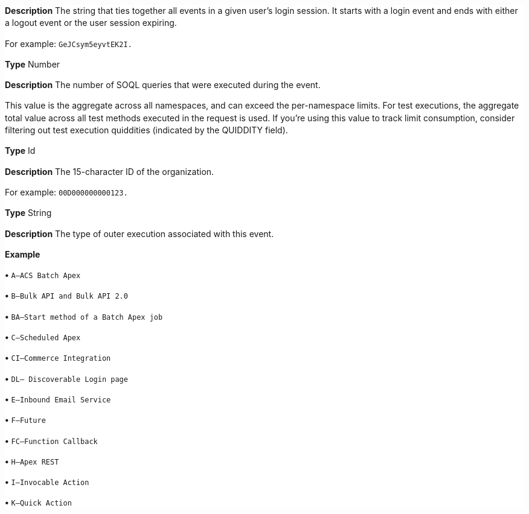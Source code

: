**Description**
The string that ties together all events in a given user’s login
session. It starts with a login event and ends with either a
logout event or the user session expiring.

For example: `GeJCsym5eyvtEK2I.`

**Type**
Number

**Description**
The number of SOQL queries that were executed during the
event.

This value is the aggregate across all namespaces, and can
exceed the per-namespace limits. For test executions, the
aggregate total value across all test methods executed in the
request is used. If you’re using this value to track limit
consumption, consider filtering out test execution quiddities
(indicated by the QUIDDITY field).

**Type**
Id

**Description**
The 15-character ID of the organization.

For example: `00D000000000123.`

**Type**
String

**Description**
The type of outer execution associated with this event.

**Example**

**•** `A–ACS Batch Apex`

**•** `B–Bulk API and Bulk API 2.0`

**•** `BA–Start method of a Batch Apex job`

**•** `C–Scheduled Apex`

**•** `CI–Commerce Integration`

**•** `DL– Discoverable Login page`

**•** `E–Inbound Email Service`

**•** `F–Future`

**•** `FC–Function Callback`

**•** `H–Apex REST`

**•** `I–Invocable Action`

**•** `K–Quick Action`
